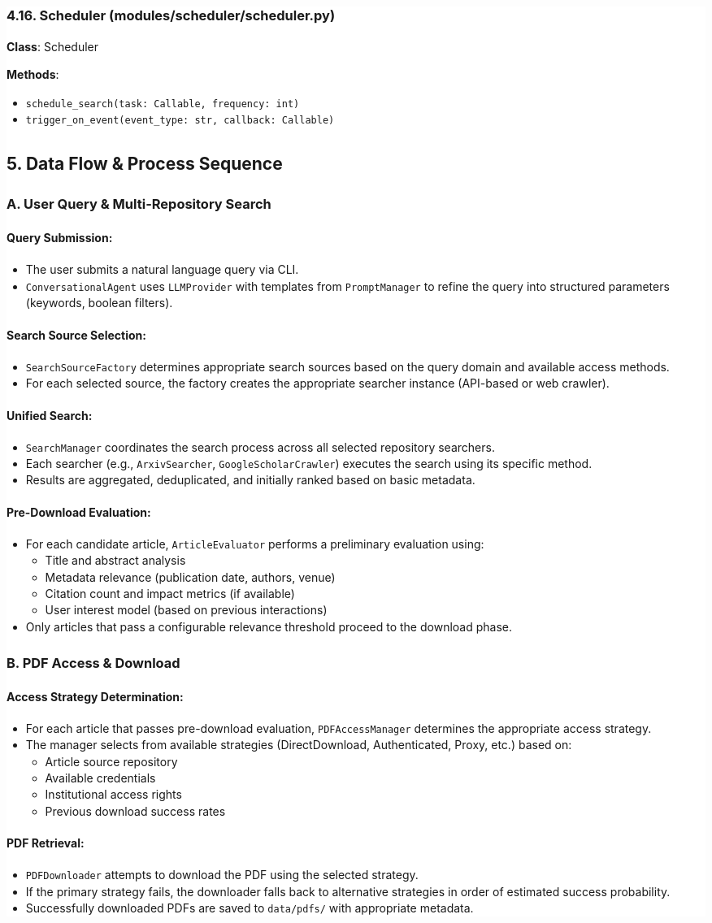 ### 4.16. Scheduler (modules/scheduler/scheduler.py)

**Class**: Scheduler

**Methods**:
- `schedule_search(task: Callable, frequency: int)`
- `trigger_on_event(event_type: str, callback: Callable)`

## 5. Data Flow & Process Sequence

### A. User Query & Multi-Repository Search

#### Query Submission:
- The user submits a natural language query via CLI.
- `ConversationalAgent` uses `LLMProvider` with templates from `PromptManager` to refine the query into structured parameters (keywords, boolean filters).

#### Search Source Selection:
- `SearchSourceFactory` determines appropriate search sources based on the query domain and available access methods.
- For each selected source, the factory creates the appropriate searcher instance (API-based or web crawler).

#### Unified Search:
- `SearchManager` coordinates the search process across all selected repository searchers.
- Each searcher (e.g., `ArxivSearcher`, `GoogleScholarCrawler`) executes the search using its specific method.
- Results are aggregated, deduplicated, and initially ranked based on basic metadata.

#### Pre-Download Evaluation:
- For each candidate article, `ArticleEvaluator` performs a preliminary evaluation using:
  - Title and abstract analysis
  - Metadata relevance (publication date, authors, venue)
  - Citation count and impact metrics (if available)
  - User interest model (based on previous interactions)
- Only articles that pass a configurable relevance threshold proceed to the download phase.

### B. PDF Access & Download

#### Access Strategy Determination:
- For each article that passes pre-download evaluation, `PDFAccessManager` determines the appropriate access strategy.
- The manager selects from available strategies (DirectDownload, Authenticated, Proxy, etc.) based on:
  - Article source repository
  - Available credentials
  - Institutional access rights
  - Previous download success rates

#### PDF Retrieval:
- `PDFDownloader` attempts to download the PDF using the selected strategy.
- If the primary strategy fails, the downloader falls back to alternative strategies in order of estimated success probability.
- Successfully downloaded PDFs are saved to `data/pdfs/` with appropriate metadata.
